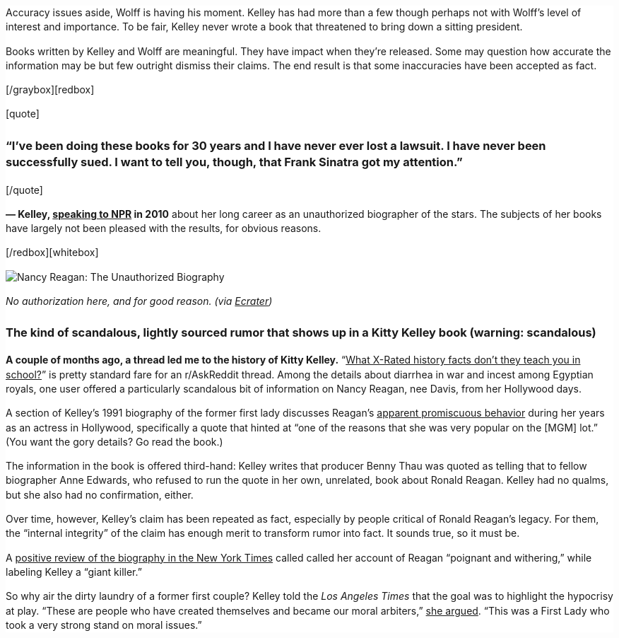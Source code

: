Accuracy issues aside, Wolff is having his moment. Kelley has had more than a few though perhaps not with Wolff’s level of interest and importance. To be fair, Kelley never wrote a book that threatened to bring down a sitting president.

Books written by Kelley and Wolff are meaningful. They have impact when they’re released. Some may question how accurate the information may be but few outright dismiss their claims. The end result is that some inaccuracies have been accepted as fact.

[/graybox][redbox]

[quote]
### “I’ve been doing these books for 30 years and I have never ever lost a lawsuit. I have never been successfully sued. I want to tell you, though, that Frank Sinatra got my attention.”
[/quote]

**— Kelley, [speaking to NPR](https://www.npr.org/2010/12/11/131993130/kitty-kelley-defends-the-unauthorized-biography) in 2010** about her long career as an unauthorized biographer of the stars. The subjects of her books have largely not been pleased with the results, for obvious reasons.

[/redbox][whitebox]

![Nancy Reagan: The Unauthorized Biography](https://tedium.imgix.net/2018/01/0109_kelleybook.jpg)

*No authorization here, and for good reason. (via [Ecrater](https://sexyredusedbooks.ecrater.com/p/15063271/nancy-reagan-kitty-kelley))*

### The kind of scandalous, lightly sourced rumor that shows up in a Kitty Kelley book (warning: scandalous)

**A couple of months ago, a thread led me to the history of Kitty Kelley.** “[What X-Rated history facts don’t they teach you in school?](https://www.reddit.com/r/AskReddit/comments/7arxsd/what_xrated_history_facts_dont_they_teach_you_in/.compact)” is pretty standard fare for an r/AskReddit thread. Among the details about diarrhea in war and incest among Egyptian royals, one user offered a particularly scandalous bit of information on Nancy Reagan, nee Davis, from her Hollywood days.

A section of Kelley’s 1991 biography of the former first lady discusses Reagan’s [apparent promiscuous behavior](https://www.villagevoice.com/1998/02/10/paying-lip-service/) during her years as an actress in Hollywood, specifically a quote that hinted at “one of the reasons that she was very popular on the [MGM] lot.” (You want the gory details? Go read the book.)

The information in the book is offered third-hand: Kelley writes that producer Benny Thau was quoted as telling that to fellow biographer Anne Edwards, who refused to run the quote in her own, unrelated, book about Ronald Reagan. Kelley had no qualms, but she also had no confirmation, either.

Over time, however, Kelley’s claim has been repeated as fact, especially by people critical of Ronald Reagan’s legacy. For them, the “internal integrity” of the claim has enough merit to transform rumor into fact. It sounds true, so it must be.

A [positive review of the biography in the New York Times](http://www.nytimes.com/1991/04/07/us/all-that-glitters-is-not-real-book-on-nancy-reagan-says.html?pagewanted=all) called called her account of Reagan “poignant and withering,” while labeling Kelley a “giant killer.”

So why air the dirty laundry of a former first couple? Kelley told the _Los Angeles Times_ that the goal was to highlight the hypocrisy at play. “These are people who have created themselves and became our moral arbiters,” [she argued](http://articles.latimes.com/1991-04-08/news/vw-226_1_nancy-reagan/2). “This was a First Lady who took a very strong stand on moral issues.”
